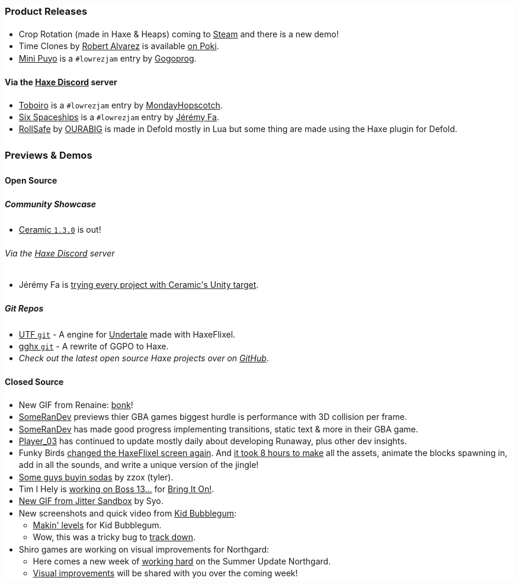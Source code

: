 ### Product Releases

- Crop Rotation (made in Haxe & Heaps) coming to [Steam](https://store.steampowered.com/app/2348090/Crop_Rotation/) and there is a new demo!
- Time Clones by [Robert Alvarez](https://twitter.com/Rob1221dev/status/1691460351534223362) is available [on Poki](https://poki.com/en/g/time-clones).
- [Mini Puyo](https://gogoprog.itch.io/minipuyo) is a `#lowrezjam` entry by [Gogoprog](https://twitter.com/gogoprog/status/1691434665880530944).

#### Via the [Haxe Discord] server

- [Toboiro](https://bitdecaygames.itch.io/toboiro) is a `#lowrezjam` entry by [MondayHopscotch](https://discord.com/channels/162395145352904705/162664383082790912/1140866957105705053).
- [Six Spaceships](https://jeremyfa.itch.io/six-spaceships) is a `#lowrezjam` entry by [Jérémy Fa](https://discord.com/channels/162395145352904705/162664383082790912/1140596195010547805).
- [RollSafe](https://play.google.com/store/apps/details?id=com.ourabig.rollsafe) by [OURABIG](https://discord.com/channels/162395145352904705/162664383082790912/1142047933999624252) is made in Defold mostly in Lua but some thing are made using the Haxe plugin for Defold.

### Previews & Demos

#### Open Source

##### Community Showcase

- [Ceramic `1.3.0`](https://github.com/ceramic-engine/ceramic/releases/tag/v1.3.0) is out!

###### Via the [Haxe Discord] server

- Jérémy Fa is [trying every project with Ceramic's Unity target](https://discord.com/channels/162395145352904705/162664383082790912/1141647045858447360).

##### _Git Repos_

- [UTF `git`](https://github.com/MAJigsaw77/UTF) - A engine for [Undertale](https://undertale.com/) made with HaxeFlixel.
- [gghx `git`](https://github.com/lavirlifiliol/gghx/) -  A rewrite of GGPO to Haxe. 
- _Check out the latest open source Haxe projects over on [GitHub][latest github]_.

#### Closed Source

- New GIF from Renaine: [bonk](https://twitter.com/squuuidly/status/1692566206945878024)!
- [SomeRanDev](https://twitter.com/SomeRanDev/status/1691713140910670162) previews thier GBA games biggest hurdle is performance with 3D collision per frame.
- [SomeRanDev](https://twitter.com/SomeRanDev/status/1689932144372514816) has made good progress implementing transitions, static text & more in their GBA game.
- [Player_03](https://mastodon.social/@player_03@peoplemaking.games/110862500012004304) has continued to update mostly daily about developing Runaway, plus other dev insights.
- Funky Birds [changed the HaxeFlixel screen again](https://twitter.com/FunkyBirds/status/1690525030952644608). And [it took 8 hours to make](https://twitter.com/AngryMusicBird/status/1690560168629600256) all the assets, animate the blocks spawning in, add in all the sounds, and write a unique version of the jingle!
- [Some guys buyin sodas](https://twitter.com/zzo__x/status/1692300523674677448) by zzox (tyler).
- Tim I Hely is [working on Boss 13...](https://twitter.com/SeiferTim/status/1690540236474839040) for [Bring It On!](https://bringiton.axolstudio.com/).
- [New GIF from Jitter Sandbox](https://twitter.com/SyoPic/status/1692762013938700712) by Syo.
- New screenshots and quick video from [Kid Bubblegum](https://store.steampowered.com/app/2441500/Kid_Bubblegum/):
    * [Makin' levels](https://twitter.com/ohsat_games/status/1689752309134196737) for Kid Bubblegum.
    * Wow, this was a tricky bug to [track down](https://twitter.com/ohsat_games/status/1691111798135787520).
- Shiro games are working on visual improvements for Northgard:
    * Here comes a new week of [working hard](https://twitter.com/shirogames/status/1691064630087712768) on the Summer Update Northgard.
    * [Visual improvements](https://twitter.com/shirogames/status/1693661900624609436) will be shared with you over the coming week!

[_template]: ../templates/roundup.html
[date]: / "2023-08-24 10:03:00"
[modified]: / "2023-08-24 10:43:00"
[published]: / "2023-08-24 11:59:00"
[description]: / "The latest news covering the Haxe community, featuring upcoming talks, the latest HaxeLib releases, game previews and lots more!"
[author]: https://twitter.com/teormech "Alexander Hohlov"
[contributor]: https://mastodon.social/@skial "Skial"
[contributor]: https://github.com/ZwodahS "Eric"
[benchmarks]: https://benchs.haxe.org/
[nightly build]: http://build.haxe.org
[creating a proposal]: https://github.com/HaxeFoundation/haxe-evolution
[last week]: https://github.com/search?q=closed:2023-08-10..2023-08-24+org:haxefoundation+is:closed&type=issues
[last week newurl]: https://github.com/search?q=updated:%3E2023-08-10+org:haxefoundation&type=issues
[latest github]: https://github.com/search?o=desc&q=created:%22%3E+2023-08-10%22+language:Haxe&s=updated&type=Repositories
[lang ranking]: https://ossinsight.io/collections/programming-language/
[insights]: https://ossinsight.io/analyze/HaxeFoundation/haxe#overview
[Haxe Discord]: https://discordapp.com/invite/0uEuWH3spjck73Lo
[Armory Discord]: https://discord.com/invite/7jDud8R3dE
[OpenFL Discord]: https://discordapp.com/invite/tDgq8EE
[FeathersUI Discord]: https://discord.com/invite/SnJBC53
[Deepnight Discord]: https://discord.gg/xRMdA4er